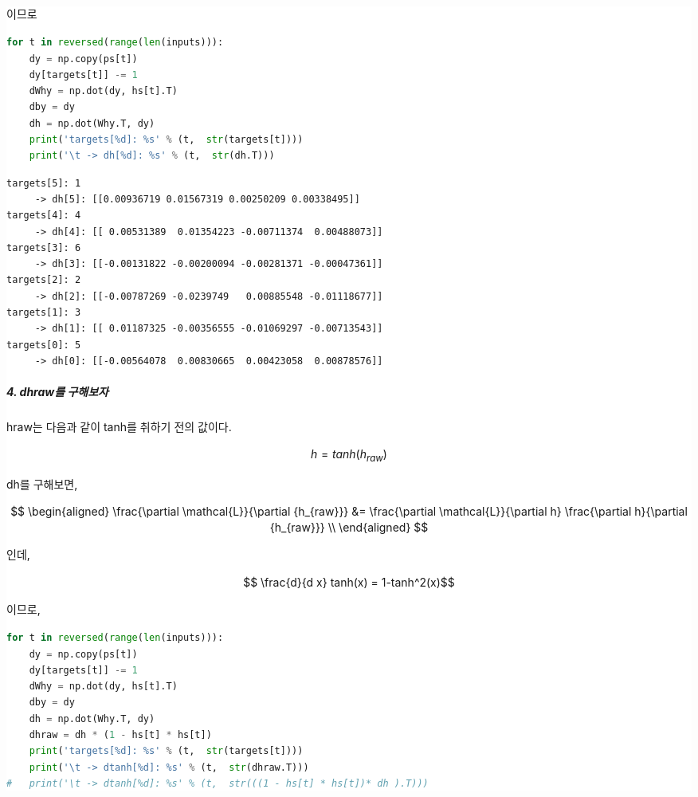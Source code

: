이므로


```python
for t in reversed(range(len(inputs))):
    dy = np.copy(ps[t])
    dy[targets[t]] -= 1
    dWhy = np.dot(dy, hs[t].T)
    dby = dy
    dh = np.dot(Why.T, dy)
    print('targets[%d]: %s' % (t,  str(targets[t])))
    print('\t -> dh[%d]: %s' % (t,  str(dh.T)))
```

    targets[5]: 1
    	 -> dh[5]: [[0.00936719 0.01567319 0.00250209 0.00338495]]
    targets[4]: 4
    	 -> dh[4]: [[ 0.00531389  0.01354223 -0.00711374  0.00488073]]
    targets[3]: 6
    	 -> dh[3]: [[-0.00131822 -0.00200094 -0.00281371 -0.00047361]]
    targets[2]: 2
    	 -> dh[2]: [[-0.00787269 -0.0239749   0.00885548 -0.01118677]]
    targets[1]: 3
    	 -> dh[1]: [[ 0.01187325 -0.00356555 -0.01069297 -0.00713543]]
    targets[0]: 5
    	 -> dh[0]: [[-0.00564078  0.00830665  0.00423058  0.00878576]]


##### 4. dhraw를 구해보자

hraw는 다음과 같이 tanh를 취하기 전의 값이다.

$$ h = tanh(h_{raw}) $$

dh를 구해보면,

$$
\begin{aligned}
\frac{\partial \mathcal{L}}{\partial {h_{raw}}}
    &= \frac{\partial \mathcal{L}}{\partial h} \frac{\partial h}{\partial {h_{raw}}} \\
\end{aligned}
$$


인데,

$$ \frac{d}{d x}  tanh(x) = 1-tanh^2(x)$$

이므로,



```python
for t in reversed(range(len(inputs))):
    dy = np.copy(ps[t])
    dy[targets[t]] -= 1
    dWhy = np.dot(dy, hs[t].T)
    dby = dy
    dh = np.dot(Why.T, dy)
    dhraw = dh * (1 - hs[t] * hs[t])
    print('targets[%d]: %s' % (t,  str(targets[t])))
    print('\t -> dtanh[%d]: %s' % (t,  str(dhraw.T)))
#   print('\t -> dtanh[%d]: %s' % (t,  str(((1 - hs[t] * hs[t])* dh ).T)))

```
